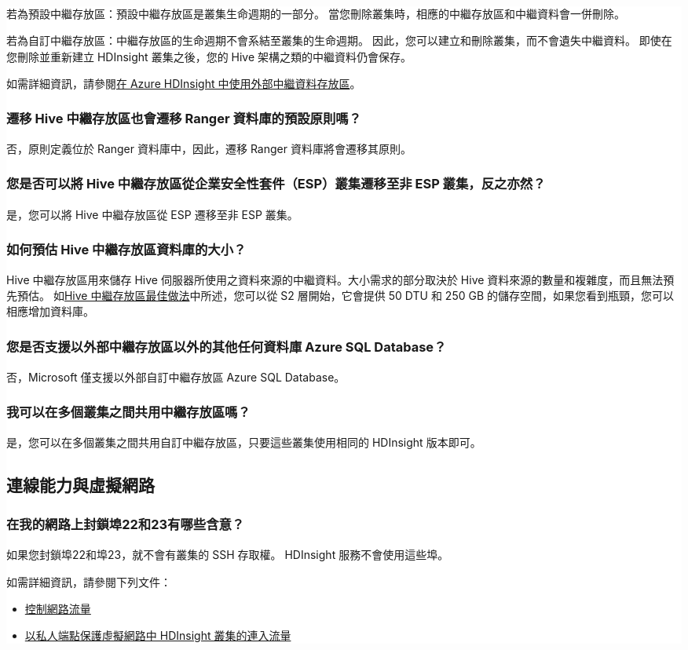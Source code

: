 若為預設中繼存放區：預設中繼存放區是叢集生命週期的一部分。 當您刪除叢集時，相應的中繼存放區和中繼資料會一併刪除。

若為自訂中繼存放區：中繼存放區的生命週期不會系結至叢集的生命週期。 因此，您可以建立和刪除叢集，而不會遺失中繼資料。 即使在您刪除並重新建立 HDInsight 叢集之後，您的 Hive 架構之類的中繼資料仍會保存。

如需詳細資訊，請參閱[在 Azure HDInsight 中使用外部中繼資料存放區](hdinsight-use-external-metadata-stores.md)。

### <a name="does-migrating-a-hive-metastore-also-migrate-the-default-policies-of-the-ranger-database"></a>遷移 Hive 中繼存放區也會遷移 Ranger 資料庫的預設原則嗎？

否，原則定義位於 Ranger 資料庫中，因此，遷移 Ranger 資料庫將會遷移其原則。

### <a name="can-you-migrate-a-hive-metastore-from-an-enterprise-security-package-esp-cluster-to-a-non-esp-cluster-and-vice-versa"></a>您是否可以將 Hive 中繼存放區從企業安全性套件（ESP）叢集遷移至非 ESP 叢集，反之亦然？

是，您可以將 Hive 中繼存放區從 ESP 遷移至非 ESP 叢集。

### <a name="how-can-i-estimate-the-size-of-a-hive-metastore-database"></a>如何預估 Hive 中繼存放區資料庫的大小？

Hive 中繼存放區用來儲存 Hive 伺服器所使用之資料來源的中繼資料。大小需求的部分取決於 Hive 資料來源的數量和複雜度，而且無法預先預估。 如[Hive 中繼存放區最佳做法](hdinsight-use-external-metadata-stores.md#hive-metastore-best-practices)中所述，您可以從 S2 層開始，它會提供 50 DTU 和 250 GB 的儲存空間，如果您看到瓶頸，您可以相應增加資料庫。

### <a name="do-you-support-any-other-database-other-than-azure-sql-database-as-an-external-metastore"></a>您是否支援以外部中繼存放區以外的其他任何資料庫 Azure SQL Database？

否，Microsoft 僅支援以外部自訂中繼存放區 Azure SQL Database。

### <a name="can-i-share-a-metastore-across-multiple-clusters"></a>我可以在多個叢集之間共用中繼存放區嗎？

是，您可以在多個叢集之間共用自訂中繼存放區，只要這些叢集使用相同的 HDInsight 版本即可。

## <a name="connectivity-and-virtual-networks"></a>連線能力與虛擬網路  

### <a name="what-are-the-implications-of-blocking-ports-22-and-23-on-my-network"></a>在我的網路上封鎖埠22和23有哪些含意？

如果您封鎖埠22和埠23，就不會有叢集的 SSH 存取權。 HDInsight 服務不會使用這些埠。

如需詳細資訊，請參閱下列文件：

- [控制網路流量](https://docs.microsoft.com/azure/hdinsight/hdinsight-plan-virtual-network-deployment#networktraffic)

- [以私人端點保護虛擬網路中 HDInsight 叢集的連入流量](https://azure.microsoft.com/blog/secure-incoming-traffic-to-hdinsight-clusters-in-a-vnet-with-private-endpoint/)
